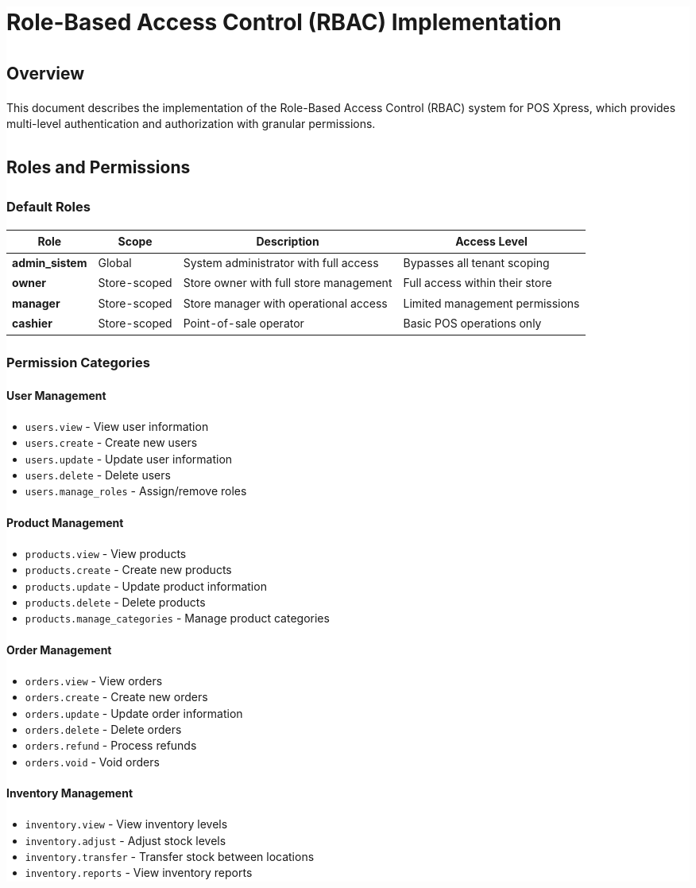 # Role-Based Access Control (RBAC) Implementation

## Overview

This document describes the implementation of the Role-Based Access Control (RBAC) system for POS Xpress, which provides multi-level authentication and authorization with granular permissions.

## Roles and Permissions

### Default Roles

| Role | Scope | Description | Access Level |
|------|-------|-------------|--------------|
| **admin_sistem** | Global | System administrator with full access | Bypasses all tenant scoping |
| **owner** | Store-scoped | Store owner with full store management | Full access within their store |
| **manager** | Store-scoped | Store manager with operational access | Limited management permissions |
| **cashier** | Store-scoped | Point-of-sale operator | Basic POS operations only |

### Permission Categories

#### User Management
- `users.view` - View user information
- `users.create` - Create new users
- `users.update` - Update user information
- `users.delete` - Delete users
- `users.manage_roles` - Assign/remove roles

#### Product Management
- `products.view` - View products
- `products.create` - Create new products
- `products.update` - Update product information
- `products.delete` - Delete products
- `products.manage_categories` - Manage product categories

#### Order Management
- `orders.view` - View orders
- `orders.create` - Create new orders
- `orders.update` - Update order information
- `orders.delete` - Delete orders
- `orders.refund` - Process refunds
- `orders.void` - Void orders

#### Inventory Management
- `inventory.view` - View inventory levels
- `inventory.adjust` - Adjust stock levels
- `inventory.transfer` - Transfer stock between locations
- `inventory.reports` - View inventory reports
